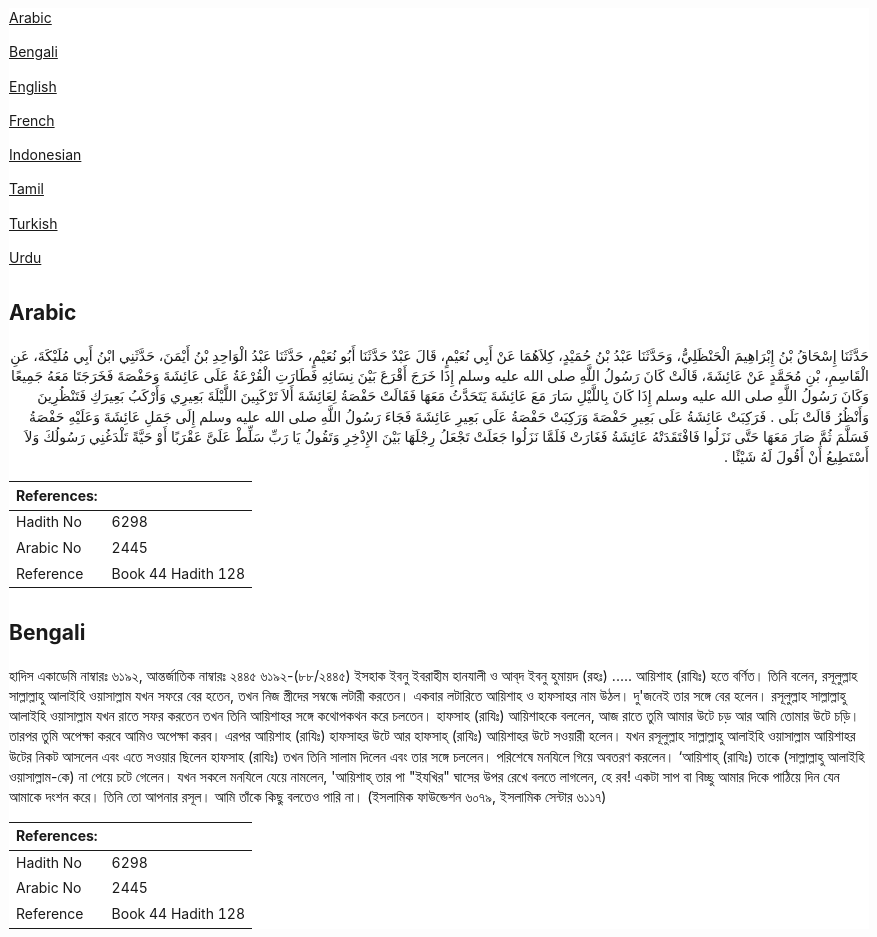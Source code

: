 [Arabic](#arabic)

[Bengali](#bengali)

[English](#english)

[French](#french)

[Indonesian](#indonesian)

[Tamil](#tamil)

[Turkish](#turkish)

[Urdu](#urdu)

## Arabic


<div dir="rtl" lang="ar" style={{fontSize:'larger',backgroundColor:'#f8f9fa',padding:20}}>
حَدَّثَنَا إِسْحَاقُ بْنُ إِبْرَاهِيمَ الْحَنْظَلِيُّ، وَحَدَّثَنَا عَبْدُ بْنُ حُمَيْدٍ، كِلاَهُمَا عَنْ أَبِي نُعَيْمٍ، قَالَ عَبْدٌ حَدَّثَنَا أَبُو نُعَيْمٍ، حَدَّثَنَا عَبْدُ الْوَاحِدِ بْنُ أَيْمَنَ، حَدَّثَنِي ابْنُ أَبِي مُلَيْكَةَ، عَنِ الْقَاسِمِ، بْنِ مُحَمَّدٍ عَنْ عَائِشَةَ، قَالَتْ كَانَ رَسُولُ اللَّهِ صلى الله عليه وسلم إِذَا خَرَجَ أَقْرَعَ بَيْنَ نِسَائِهِ فَطَارَتِ الْقُرْعَةُ عَلَى عَائِشَةَ وَحَفْصَةَ فَخَرَجَتَا مَعَهُ جَمِيعًا وَكَانَ رَسُولُ اللَّهِ صلى الله عليه وسلم إِذَا كَانَ بِاللَّيْلِ سَارَ مَعَ عَائِشَةَ يَتَحَدَّثُ مَعَهَا فَقَالَتْ حَفْصَةُ لِعَائِشَةَ أَلاَ تَرْكَبِينَ اللَّيْلَةَ بَعِيرِي وَأَرْكَبُ بَعِيرَكِ فَتَنْظُرِينَ وَأَنْظُرُ قَالَتْ بَلَى ‏.‏ فَرَكِبَتْ عَائِشَةُ عَلَى بَعِيرِ حَفْصَةَ وَرَكِبَتْ حَفْصَةُ عَلَى بَعِيرِ عَائِشَةَ فَجَاءَ رَسُولُ اللَّهِ صلى الله عليه وسلم إِلَى جَمَلِ عَائِشَةَ وَعَلَيْهِ حَفْصَةُ فَسَلَّمَ ثُمَّ صَارَ مَعَهَا حَتَّى نَزَلُوا فَافْتَقَدَتْهُ عَائِشَةُ فَغَارَتْ فَلَمَّا نَزَلُوا جَعَلَتْ تَجْعَلُ رِجْلَهَا بَيْنَ الإِذْخِرِ وَتَقُولُ يَا رَبِّ سَلِّطْ عَلَىَّ عَقْرَبًا أَوْ حَيَّةً تَلْدَغُنِي رَسُولُكَ وَلاَ أَسْتَطِيعُ أَنْ أَقُولَ لَهُ شَيْئًا ‏.‏
</div>
<div style={{backgroundColor:'#f8f9fa',padding:20, marginBottom: 10}}><table> <thead> <tr> <th>References:</th> <th></th> </tr> </thead> <tbody><tr><td>Hadith No</td><td>6298</td></tr><tr><td>Arabic No</td><td>2445</td></tr><tr><td>Reference</td><td>Book 44 Hadith 128</td></tr></tbody></table></div>

## Bengali


<div dir="ltr" lang="bn" style={{fontSize:'larger',backgroundColor:'#f8f9fa',padding:20}}>
হাদিস একাডেমি নাম্বারঃ ৬১৯২, আন্তর্জাতিক নাম্বারঃ ২৪৪৫ ৬১৯২-(৮৮/২৪৪৫) ইসহাক ইবনু ইবরাহীম হানযালী ও আব্‌দ ইবনু হুমায়দ (রহঃ) ..... আয়িশাহ (রাযিঃ) হতে বর্ণিত। তিনি বলেন, রসূলুল্লাহ সাল্লাল্লাহু আলাইহি ওয়াসাল্লাম যখন সফরে বের হতেন, তখন নিজ স্ত্রীদের সম্বন্ধে লটারী করতেন। একবার লটারিতে আয়িশাহ ও হাফসাহর নাম উঠল। দু'জনেই তার সঙ্গে বের হলেন। রসূলুল্লাহ সাল্লাল্লাহু আলাইহি ওয়াসাল্লাম যখন রাতে সফর করতেন তখন তিনি আয়িশাহর সঙ্গে কথোপকথন করে চলতেন। হাফসাহ (রাযিঃ) আয়িশাহকে বললেন, আজ রাতে তুমি আমার উটে চড় আর আমি তোমার উটে চড়ি। তারপর তুমি অপেক্ষা করবে আমিও অপেক্ষা করব। এরপর আয়িশাহ (রাযিঃ) হাফসাহর উটে আর হাফসাহ্ (রাযিঃ) আয়িশাহর উটে সওয়ারী হলেন। যখন রসূলুল্লাহ সাল্লাল্লাহু আলাইহি ওয়াসাল্লাম আয়িশাহর উটের নিকট আসলেন এবং এতে সওয়ার ছিলেন হাফসাহ (রাযিঃ) তখন তিনি সালাম দিলেন এবং তার সঙ্গে চললেন। পরিশেষে মনযিলে গিয়ে অবতরণ করলেন। ‘আয়িশাহ্ (রাযিঃ) তাকে (সাল্লাল্লাহু আলাইহি ওয়াসাল্লাম-কে) না পেয়ে চটে গেলেন। যখন সকলে মনযিলে যেয়ে নামলেন, 'আয়িশাহ্ তার পা "ইযখির" ঘাসের উপর রেখে বলতে লাগলেন, হে রব! একটা সাপ বা বিচ্ছু আমার দিকে পাঠিয়ে দিন যেন আমাকে দংশন করে। তিনি তো আপনার রসূল। আমি তাঁকে কিছু বলতেও পারি না। (ইসলামিক ফাউন্ডেশন ৬০৭৯, ইসলামিক সেন্টার ৬১১৭)
</div>
<div style={{backgroundColor:'#f8f9fa',padding:20, marginBottom: 10}}><table> <thead> <tr> <th>References:</th> <th></th> </tr> </thead> <tbody><tr><td>Hadith No</td><td>6298</td></tr><tr><td>Arabic No</td><td>2445</td></tr><tr><td>Reference</td><td>Book 44 Hadith 128</td></tr></tbody></table></div>
